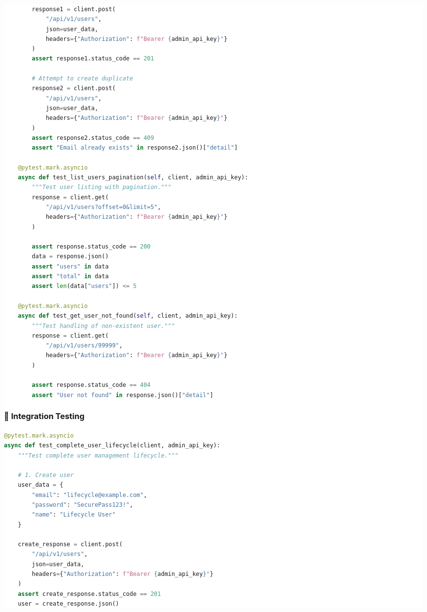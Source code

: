 ```python
        response1 = client.post(
            "/api/v1/users",
            json=user_data,
            headers={"Authorization": f"Bearer {admin_api_key}"}
        )
        assert response1.status_code == 201
        
        # Attempt to create duplicate
        response2 = client.post(
            "/api/v1/users",
            json=user_data,
            headers={"Authorization": f"Bearer {admin_api_key}"}
        )
        assert response2.status_code == 409
        assert "Email already exists" in response2.json()["detail"]
    
    @pytest.mark.asyncio
    async def test_list_users_pagination(self, client, admin_api_key):
        """Test user listing with pagination."""
        response = client.get(
            "/api/v1/users?offset=0&limit=5",
            headers={"Authorization": f"Bearer {admin_api_key}"}
        )
        
        assert response.status_code == 200
        data = response.json()
        assert "users" in data
        assert "total" in data
        assert len(data["users"]) <= 5
    
    @pytest.mark.asyncio
    async def test_get_user_not_found(self, client, admin_api_key):
        """Test handling of non-existent user."""
        response = client.get(
            "/api/v1/users/99999",
            headers={"Authorization": f"Bearer {admin_api_key}"}
        )
        
        assert response.status_code == 404
        assert "User not found" in response.json()["detail"]
```

### 🔄 **Integration Testing**

```python
@pytest.mark.asyncio
async def test_complete_user_lifecycle(client, admin_api_key):
    """Test complete user management lifecycle."""
    
    # 1. Create user
    user_data = {
        "email": "lifecycle@example.com",
        "password": "SecurePass123!",
        "name": "Lifecycle User"
    }
    
    create_response = client.post(
        "/api/v1/users",
        json=user_data,
        headers={"Authorization": f"Bearer {admin_api_key}"}
    )
    assert create_response.status_code == 201
    user = create_response.json()
```